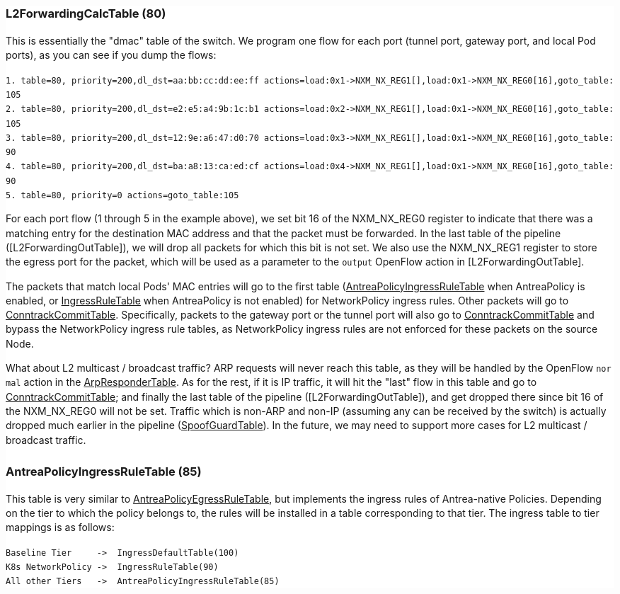 ### L2ForwardingCalcTable (80)

This is essentially the "dmac" table of the switch. We program one flow for each
port (tunnel port, gateway port, and local Pod ports), as you can see if you
dump the flows:

```text
1. table=80, priority=200,dl_dst=aa:bb:cc:dd:ee:ff actions=load:0x1->NXM_NX_REG1[],load:0x1->NXM_NX_REG0[16],goto_table:105
2. table=80, priority=200,dl_dst=e2:e5:a4:9b:1c:b1 actions=load:0x2->NXM_NX_REG1[],load:0x1->NXM_NX_REG0[16],goto_table:105
3. table=80, priority=200,dl_dst=12:9e:a6:47:d0:70 actions=load:0x3->NXM_NX_REG1[],load:0x1->NXM_NX_REG0[16],goto_table:90
4. table=80, priority=200,dl_dst=ba:a8:13:ca:ed:cf actions=load:0x4->NXM_NX_REG1[],load:0x1->NXM_NX_REG0[16],goto_table:90
5. table=80, priority=0 actions=goto_table:105
```

For each port flow (1 through 5 in the example above), we set bit 16 of the
NXM_NX_REG0 register to indicate that there was a matching entry for the
destination MAC address and that the packet must be forwarded. In the last table
of the pipeline ([L2ForwardingOutTable]), we will drop all packets for which
this bit is not set. We also use the NXM_NX_REG1 register to store the egress
port for the packet, which will be used as a parameter to the `output` OpenFlow
action in [L2ForwardingOutTable].

The packets that match local Pods' MAC entries will go to the first table
([AntreaPolicyIngressRuleTable] when AntreaPolicy is enabled, or
[IngressRuleTable] when AntreaPolicy is not enabled) for NetworkPolicy ingress
rules. Other packets will go to [ConntrackCommitTable]. Specifically, packets
to the gateway port or the tunnel port will also go to [ConntrackCommitTable]
and bypass the NetworkPolicy ingress rule tables, as NetworkPolicy ingress rules
are not enforced for these packets on the source Node.

What about L2 multicast / broadcast traffic? ARP requests will never reach this
table, as they will be handled by the OpenFlow `normal` action in the
[ArpResponderTable]. As for the rest, if it is IP traffic, it will hit the
"last" flow in this table and go to [ConntrackCommitTable]; and finally the last
table of the pipeline ([L2ForwardingOutTable]), and get dropped there since bit
16 of the NXM_NX_REG0 will not be set. Traffic which is non-ARP and non-IP
(assuming any can be received by the switch) is actually dropped much earlier in
the pipeline ([SpoofGuardTable]). In the future, we may need to support more
cases for L2 multicast / broadcast traffic.

### AntreaPolicyIngressRuleTable (85)

This table is very similar to [AntreaPolicyEgressRuleTable], but implements
the ingress rules of Antrea-native Policies. Depending on the tier to which the policy
belongs to, the rules will be installed in a table corresponding to that tier.
The ingress table to tier mappings is as follows:

```text
Baseline Tier     ->  IngressDefaultTable(100)
K8s NetworkPolicy ->  IngressRuleTable(90)
All other Tiers   ->  AntreaPolicyIngressRuleTable(85)
```


[PipelineRootClassifierTable]: #PipelineRootClassifierTable
[ARPSpoofGuardTable]: #ARPSpoofGuardTable
[ARPResponderTable]: #ARPResponderTable
[ClassifierTable]: #ClassifierTable
[SpoofGuardTable]: #SpoofGuardTable
[IPv6Table]: #IPv6Table
[SNATConntrackZoneTable]: #SNATConntrackZoneTable
[ConntrackZoneTable]: #ConntrackZoneTable
[ConntrackStateTable]: #ConntrackStateTable
[PreRoutingClassifierTable]: #PreRoutingClassifierTable
[NodePortMarkTable]: #NodePortMarkTable
[SessionAffinityTable]: #SessionAffinityTable
[ServiceLBTable]: #ServiceLBTable
[EndpointDNATTable]: #EndpointDNATTable
[AntreaPolicyEgressRuleTable]: #AntreaPolicyEgressRuleTable
[EgressRuleTable]: #EgressRuleTable
[EgressDefaultRuleTable]: #EgressDefaultRuleTable
[EgressMetricTable]: #EgressMetricTable
[L3ForwardingTable]: #L3ForwardingTable
[EgressMarkTable]: #EgressMarkTable
[L3DecTTLTable]: #L3DecTTLTable
[ServiceMarkTable]: #ServiceMarkTable
[SNATConntrackCommitTable]: #SNATConntrackCommitTable
[L2ForwardingCalcTable]: #L2ForwardingCalcTable
[IngressSecurityClassifierTable]: #IngressSecurityClassifierTable
[AntreaPolicyIngressRuleTable]: #AntreaPolicyIngressRuleTable
[IngressRuleTable]: #IngressRuleTable
[IngressDefaultRuleTable]: #IngressDefaultRuleTable
[IngressMetricTable]: #IngressMetricTable
[ConntrackCommitTable]: #ConntrackCommitTable
[VLANTable]: #VLANTable
[OutputTable]: #OutputTable
[MulticastTable]: #MulticastTable
